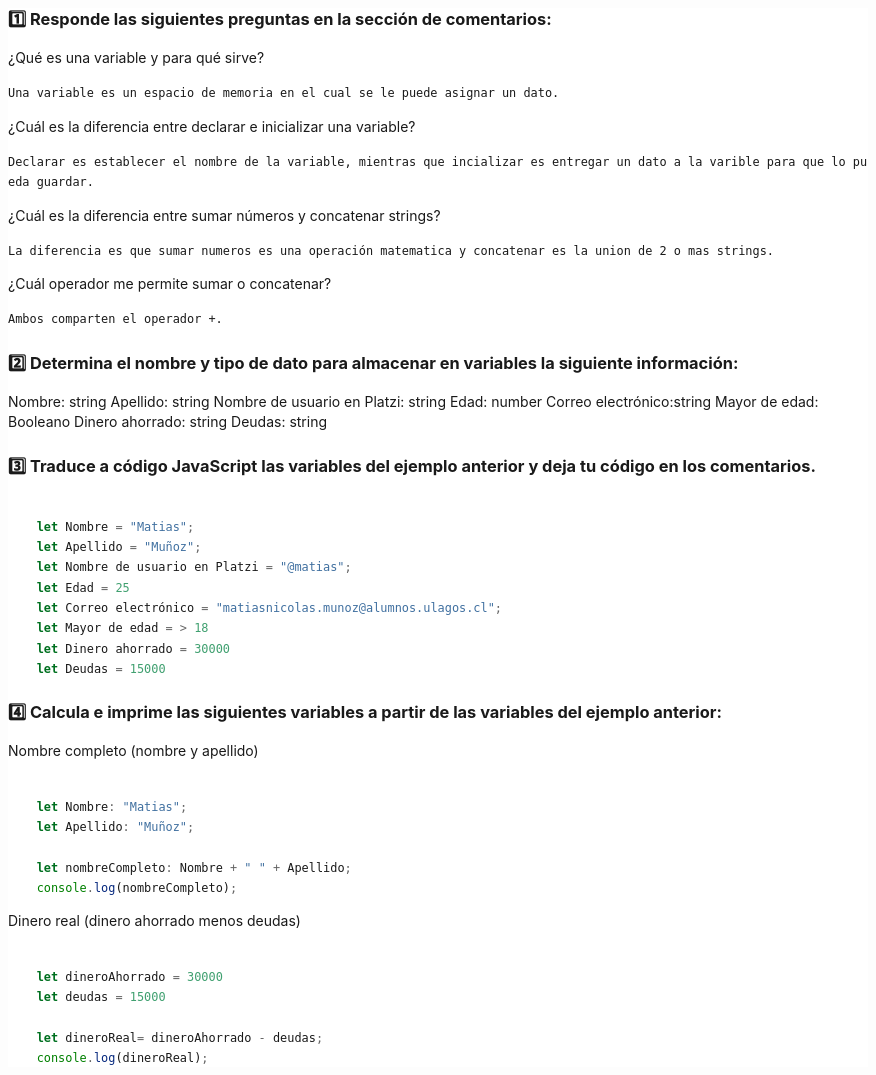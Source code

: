 ### 1️⃣ Responde las siguientes preguntas en la sección de comentarios:
¿Qué es una variable y para qué sirve?

    Una variable es un espacio de memoria en el cual se le puede asignar un dato.


¿Cuál es la diferencia entre declarar e inicializar una variable?

    Declarar es establecer el nombre de la variable, mientras que incializar es entregar un dato a la varible para que lo pueda guardar.

¿Cuál es la diferencia entre sumar números y concatenar strings?

    La diferencia es que sumar numeros es una operación matematica y concatenar es la union de 2 o mas strings.

¿Cuál operador me permite sumar o concatenar?

    Ambos comparten el operador +.

### 2️⃣ Determina el nombre y tipo de dato para almacenar en variables la siguiente información:
Nombre:  string
Apellido: string
Nombre de usuario en Platzi: string
Edad: number
Correo electrónico:string
Mayor de edad: Booleano
Dinero ahorrado: string
Deudas: string

### 3️⃣ Traduce a código JavaScript las variables del ejemplo anterior y deja tu código en los comentarios.
```js

    let Nombre = "Matias";
    let Apellido = "Muñoz";
    let Nombre de usuario en Platzi = "@matias";
    let Edad = 25
    let Correo electrónico = "matiasnicolas.munoz@alumnos.ulagos.cl";
    let Mayor de edad = > 18
    let Dinero ahorrado = 30000
    let Deudas = 15000

```
### 4️⃣ Calcula e imprime las siguientes variables a partir de las variables del ejemplo anterior:
Nombre completo (nombre y apellido)
```js

    let Nombre: "Matias";
    let Apellido: "Muñoz";

    let nombreCompleto: Nombre + " " + Apellido;
    console.log(nombreCompleto);

```
Dinero real (dinero ahorrado menos deudas)
```js

    let dineroAhorrado = 30000
    let deudas = 15000

    let dineroReal= dineroAhorrado - deudas;
    console.log(dineroReal);
```